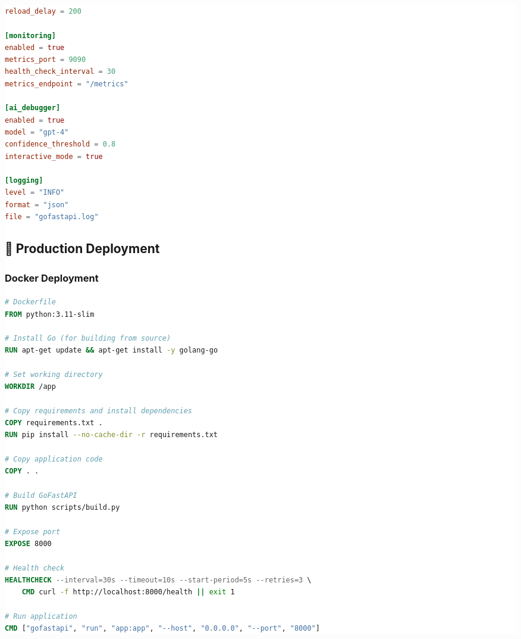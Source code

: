 ```toml
reload_delay = 200

[monitoring]
enabled = true
metrics_port = 9090
health_check_interval = 30
metrics_endpoint = "/metrics"

[ai_debugger]
enabled = true
model = "gpt-4"
confidence_threshold = 0.8
interactive_mode = true

[logging]
level = "INFO"
format = "json"
file = "gofastapi.log"
```

## 🚀 Production Deployment

### Docker Deployment
```dockerfile
# Dockerfile
FROM python:3.11-slim

# Install Go (for building from source)
RUN apt-get update && apt-get install -y golang-go

# Set working directory
WORKDIR /app

# Copy requirements and install dependencies
COPY requirements.txt .
RUN pip install --no-cache-dir -r requirements.txt

# Copy application code
COPY . .

# Build GoFastAPI
RUN python scripts/build.py

# Expose port
EXPOSE 8000

# Health check
HEALTHCHECK --interval=30s --timeout=10s --start-period=5s --retries=3 \
    CMD curl -f http://localhost:8000/health || exit 1

# Run application
CMD ["gofastapi", "run", "app:app", "--host", "0.0.0.0", "--port", "8000"]
```
